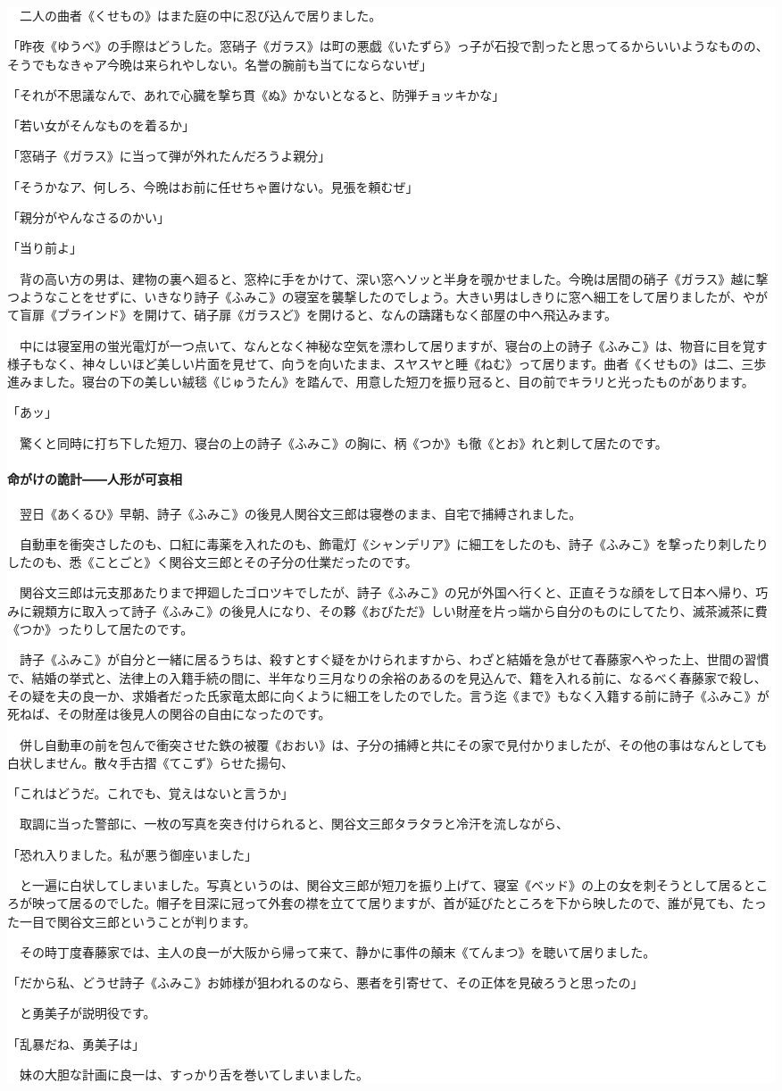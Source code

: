 　二人の曲者《くせもの》はまた庭の中に忍び込んで居りました。

「昨夜《ゆうべ》の手際はどうした。窓硝子《ガラス》は町の悪戯《いたずら》っ子が石投で割ったと思ってるからいいようなものの、そうでもなきゃア今晩は来られやしない。名誉の腕前も当てにならないぜ」

「それが不思議なんで、あれで心臓を撃ち貫《ぬ》かないとなると、防弾チョッキかな」

「若い女がそんなものを着るか」

「窓硝子《ガラス》に当って弾が外れたんだろうよ親分」

「そうかなア、何しろ、今晩はお前に任せちゃ置けない。見張を頼むぜ」

「親分がやんなさるのかい」

「当り前よ」

　背の高い方の男は、建物の裏へ廻ると、窓枠に手をかけて、深い窓へソッと半身を覗かせました。今晩は居間の硝子《ガラス》越に撃つようなことをせずに、いきなり詩子《ふみこ》の寝室を襲撃したのでしょう。大きい男はしきりに窓へ細工をして居りましたが、やがて盲扉《ブラインド》を開けて、硝子扉《ガラスど》を開けると、なんの躊躇もなく部屋の中へ飛込みます。

　中には寝室用の蛍光電灯が一つ点いて、なんとなく神秘な空気を漂わして居りますが、寝台の上の詩子《ふみこ》は、物音に目を覚す様子もなく、神々しいほど美しい片面を見せて、向うを向いたまま、スヤスヤと睡《ねむ》って居ります。曲者《くせもの》は二、三歩進みました。寝台の下の美しい絨毯《じゅうたん》を踏んで、用意した短刀を振り冠ると、目の前でキラリと光ったものがあります。

「あッ」

　驚くと同時に打ち下した短刀、寝台の上の詩子《ふみこ》の胸に、柄《つか》も徹《とお》れと刺して居たのです。



#### 命がけの詭計――人形が可哀相




　翌日《あくるひ》早朝、詩子《ふみこ》の後見人関谷文三郎は寝巻のまま、自宅で捕縛されました。

　自動車を衝突さしたのも、口紅に毒薬を入れたのも、飾電灯《シャンデリア》に細工をしたのも、詩子《ふみこ》を撃ったり刺したりしたのも、悉《ことごと》く関谷文三郎とその子分の仕業だったのです。

　関谷文三郎は元支那あたりまで押廻したゴロツキでしたが、詩子《ふみこ》の兄が外国へ行くと、正直そうな顔をして日本へ帰り、巧みに親類方に取入って詩子《ふみこ》の後見人になり、その夥《おびただ》しい財産を片っ端から自分のものにしてたり、滅茶滅茶に費《つか》ったりして居たのです。

　詩子《ふみこ》が自分と一緒に居るうちは、殺すとすぐ疑をかけられますから、わざと結婚を急がせて春藤家へやった上、世間の習慣で、結婚の挙式と、法律上の入籍手続の間に、半年なり三月なりの余裕のあるのを見込んで、籍を入れる前に、なるべく春藤家で殺し、その疑を夫の良一か、求婚者だった氏家竜太郎に向くように細工をしたのでした。言う迄《まで》もなく入籍する前に詩子《ふみこ》が死ねば、その財産は後見人の関谷の自由になったのです。

　併し自動車の前を包んで衝突させた鉄の被覆《おおい》は、子分の捕縛と共にその家で見付かりましたが、その他の事はなんとしても白状しません。散々手古摺《てこず》らせた揚句、

「これはどうだ。これでも、覚えはないと言うか」

　取調に当った警部に、一枚の写真を突き付けられると、関谷文三郎タラタラと冷汗を流しながら、

「恐れ入りました。私が悪う御座いました」

　と一遍に白状してしまいました。写真というのは、関谷文三郎が短刀を振り上げて、寝室《ベッド》の上の女を刺そうとして居るところが映って居るのでした。帽子を目深に冠って外套の襟を立てて居りますが、首が延びたところを下から映したので、誰が見ても、たった一目で関谷文三郎ということが判ります。



　その時丁度春藤家では、主人の良一が大阪から帰って来て、静かに事件の顛末《てんまつ》を聴いて居りました。

「だから私、どうせ詩子《ふみこ》お姉様が狙われるのなら、悪者を引寄せて、その正体を見破ろうと思ったの」

　と勇美子が説明役です。

「乱暴だね、勇美子は」

　妹の大胆な計画に良一は、すっかり舌を巻いてしまいました。
